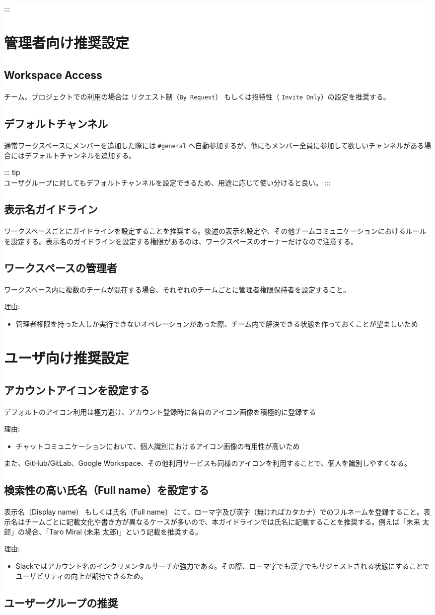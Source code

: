 :::

# 管理者向け推奨設定

## Workspace Access

チーム、プロジェクトでの利用の場合は リクエスト制（`By Request`） もしくは招待性（ `Invite Only`）の設定を推奨する。

## デフォルトチャンネル

通常ワークスペースにメンバーを追加した際には `#general` へ自動参加するが、他にもメンバー全員に参加して欲しいチャンネルがある場合にはデフォルトチャンネルを追加する。

::: tip  
ユーザグループに対してもデフォルトチャンネルを設定できるため、用途に応じて使い分けると良い。
:::

## 表示名ガイドライン

ワークスペースごとにガイドラインを設定することを推奨する。後述の表示名設定や、その他チームコミュニケーションにおけるルールを設定する。表示名のガイドラインを設定する権限があるのは、ワークスペースのオーナーだけなので注意する。

## ワークスペースの管理者

ワークスペース内に複数のチームが混在する場合、それぞれのチームごとに管理者権限保持者を設定すること。

理由:

- 管理者権限を持った人しか実行できないオペレーションがあった際、チーム内で解決できる状態を作っておくことが望ましいため

# ユーザ向け推奨設定

## アカウントアイコンを設定する

デフォルトのアイコン利用は極力避け、アカウント登録時に各自のアイコン画像を積極的に登録する

理由:

- チャットコミュニケーションにおいて、個人識別におけるアイコン画像の有用性が高いため

また、GitHub/GitLab、Google Workspace、その他利用サービスも同様のアイコンを利用することで、個人を識別しやすくなる。

## 検索性の高い氏名（Full name）を設定する

表示名（Display name） もしくは氏名（Full name） にて、ローマ字及び漢字（無ければカタカナ）でのフルネームを登録すること。表示名はチームごとに記載文化や書き方が異なるケースが多いので、本ガイドラインでは氏名に記載することを推奨する。例えば「未来 太郎」の場合、「Taro Mirai (未来 太郎)」という記載を推奨する。

理由:

- Slackではアカウント名のインクリメンタルサーチが強力である。その際、ローマ字でも漢字でもサジェストされる状態にすることでユーザビリティの向上が期待できるため。

## ユーザーグループの推奨
